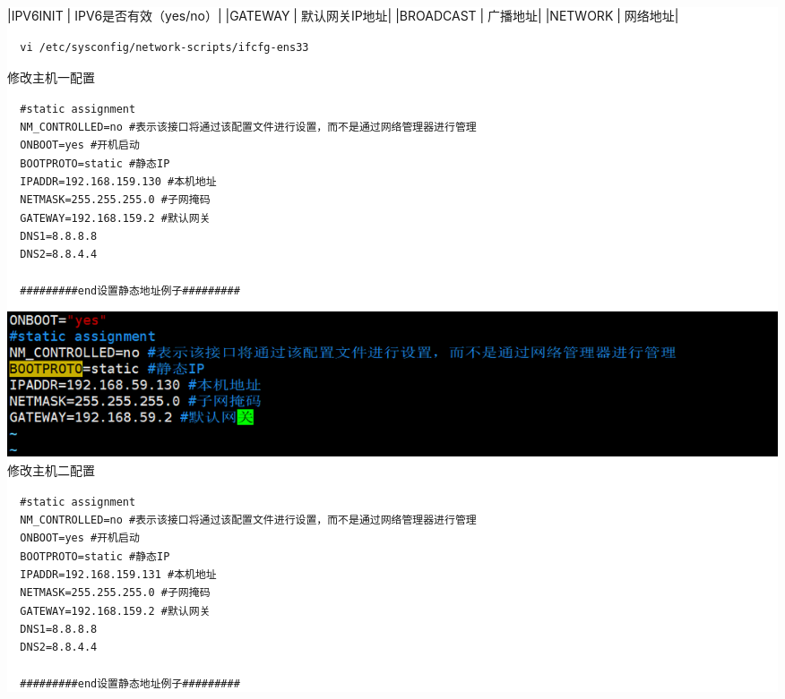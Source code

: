   |IPV6INIT  | IPV6是否有效（yes/no）|
  |GATEWAY   | 默认网关IP地址|
  |BROADCAST | 广播地址|
  |NETWORK   | 网络地址|

  ```shell
    vi /etc/sysconfig/network-scripts/ifcfg-ens33
  ```

  修改主机一配置

  ```shell
    #static assignment
    NM_CONTROLLED=no #表示该接口将通过该配置文件进行设置，而不是通过网络管理器进行管理
    ONBOOT=yes #开机启动
    BOOTPROTO=static #静态IP
    IPADDR=192.168.159.130 #本机地址
    NETMASK=255.255.255.0 #子网掩码
    GATEWAY=192.168.159.2 #默认网关
    DNS1=8.8.8.8
    DNS2=8.8.4.4

    #########end设置静态地址例子#########
  ```

  ![avatar](20201105092000.png)
  修改主机二配置

  ```shell
    #static assignment
    NM_CONTROLLED=no #表示该接口将通过该配置文件进行设置，而不是通过网络管理器进行管理
    ONBOOT=yes #开机启动
    BOOTPROTO=static #静态IP
    IPADDR=192.168.159.131 #本机地址
    NETMASK=255.255.255.0 #子网掩码
    GATEWAY=192.168.159.2 #默认网关
    DNS1=8.8.8.8
    DNS2=8.8.4.4

    #########end设置静态地址例子#########
  ```
